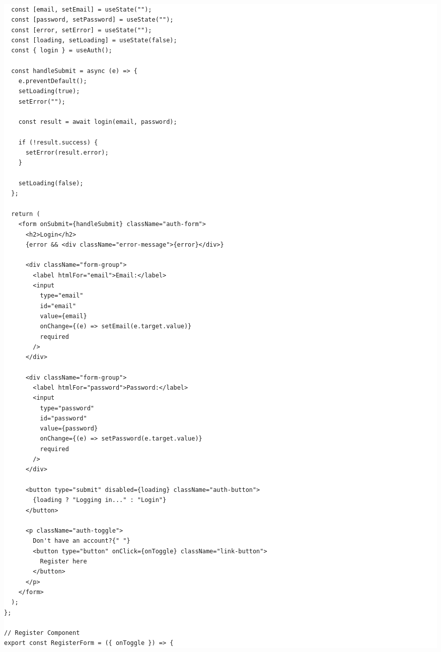 ````
  const [email, setEmail] = useState("");
  const [password, setPassword] = useState("");
  const [error, setError] = useState("");
  const [loading, setLoading] = useState(false);
  const { login } = useAuth();

  const handleSubmit = async (e) => {
    e.preventDefault();
    setLoading(true);
    setError("");

    const result = await login(email, password);

    if (!result.success) {
      setError(result.error);
    }

    setLoading(false);
  };

  return (
    <form onSubmit={handleSubmit} className="auth-form">
      <h2>Login</h2>
      {error && <div className="error-message">{error}</div>}

      <div className="form-group">
        <label htmlFor="email">Email:</label>
        <input
          type="email"
          id="email"
          value={email}
          onChange={(e) => setEmail(e.target.value)}
          required
        />
      </div>

      <div className="form-group">
        <label htmlFor="password">Password:</label>
        <input
          type="password"
          id="password"
          value={password}
          onChange={(e) => setPassword(e.target.value)}
          required
        />
      </div>

      <button type="submit" disabled={loading} className="auth-button">
        {loading ? "Logging in..." : "Login"}
      </button>

      <p className="auth-toggle">
        Don't have an account?{" "}
        <button type="button" onClick={onToggle} className="link-button">
          Register here
        </button>
      </p>
    </form>
  );
};

// Register Component
export const RegisterForm = ({ onToggle }) => {
````